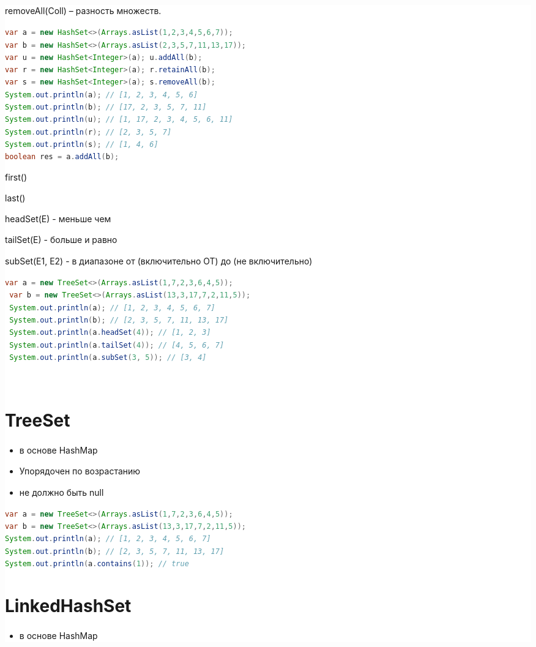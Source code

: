 removeAll(Coll) – разность множеств.

```java
var a = new HashSet<>(Arrays.asList(1,2,3,4,5,6,7));
var b = new HashSet<>(Arrays.asList(2,3,5,7,11,13,17));
var u = new HashSet<Integer>(a); u.addAll(b);
var r = new HashSet<Integer>(a); r.retainAll(b);
var s = new HashSet<Integer>(a); s.removeAll(b);
System.out.println(a); // [1, 2, 3, 4, 5, 6]
System.out.println(b); // [17, 2, 3, 5, 7, 11]
System.out.println(u); // [1, 17, 2, 3, 4, 5, 6, 11]
System.out.println(r); // [2, 3, 5, 7]
System.out.println(s); // [1, 4, 6]
boolean res = a.addAll(b);
```
first()

last()

headSet(E) - меньше чем

tailSet(E) - больше и равно

subSet(E1, E2) - в диапазоне от (включительно ОТ) до (не включительно)

```java
var a = new TreeSet<>(Arrays.asList(1,7,2,3,6,4,5));
 var b = new TreeSet<>(Arrays.asList(13,3,17,7,2,11,5));
 System.out.println(a); // [1, 2, 3, 4, 5, 6, 7]
 System.out.println(b); // [2, 3, 5, 7, 11, 13, 17]
 System.out.println(a.headSet(4)); // [1, 2, 3]
 System.out.println(a.tailSet(4)); // [4, 5, 6, 7]
 System.out.println(a.subSet(3, 5)); // [3, 4]
```

<br>

# TreeSet
- в основе HashMap

- Упорядочен по возрастанию

- не должно быть null

```java
var a = new TreeSet<>(Arrays.asList(1,7,2,3,6,4,5));
var b = new TreeSet<>(Arrays.asList(13,3,17,7,2,11,5));
System.out.println(a); // [1, 2, 3, 4, 5, 6, 7]
System.out.println(b); // [2, 3, 5, 7, 11, 13, 17]
System.out.println(a.contains(1)); // true
```

# LinkedHashSet

- в основе HashMap
